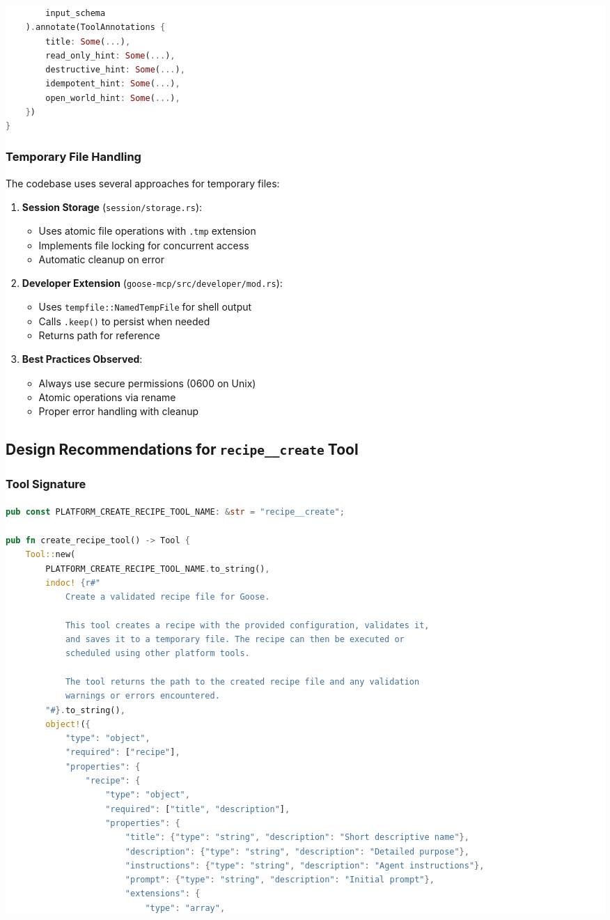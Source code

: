 ```rust
        input_schema
    ).annotate(ToolAnnotations {
        title: Some(...),
        read_only_hint: Some(...),
        destructive_hint: Some(...),
        idempotent_hint: Some(...),
        open_world_hint: Some(...),
    })
}
```

### Temporary File Handling

The codebase uses several approaches for temporary files:

1. **Session Storage** (`session/storage.rs`):
   - Uses atomic file operations with `.tmp` extension
   - Implements file locking for concurrent access
   - Automatic cleanup on error

2. **Developer Extension** (`goose-mcp/src/developer/mod.rs`):
   - Uses `tempfile::NamedTempFile` for shell output
   - Calls `.keep()` to persist when needed
   - Returns path for reference

3. **Best Practices Observed**:
   - Always use secure permissions (0600 on Unix)
   - Atomic operations via rename
   - Proper error handling with cleanup

## Design Recommendations for `recipe__create` Tool

### Tool Signature

```rust
pub const PLATFORM_CREATE_RECIPE_TOOL_NAME: &str = "recipe__create";

pub fn create_recipe_tool() -> Tool {
    Tool::new(
        PLATFORM_CREATE_RECIPE_TOOL_NAME.to_string(),
        indoc! {r#"
            Create a validated recipe file for Goose.
            
            This tool creates a recipe with the provided configuration, validates it,
            and saves it to a temporary file. The recipe can then be executed or
            scheduled using other platform tools.
            
            The tool returns the path to the created recipe file and any validation
            warnings or errors encountered.
        "#}.to_string(),
        object!({
            "type": "object",
            "required": ["recipe"],
            "properties": {
                "recipe": {
                    "type": "object",
                    "required": ["title", "description"],
                    "properties": {
                        "title": {"type": "string", "description": "Short descriptive name"},
                        "description": {"type": "string", "description": "Detailed purpose"},
                        "instructions": {"type": "string", "description": "Agent instructions"},
                        "prompt": {"type": "string", "description": "Initial prompt"},
                        "extensions": {
                            "type": "array",
```